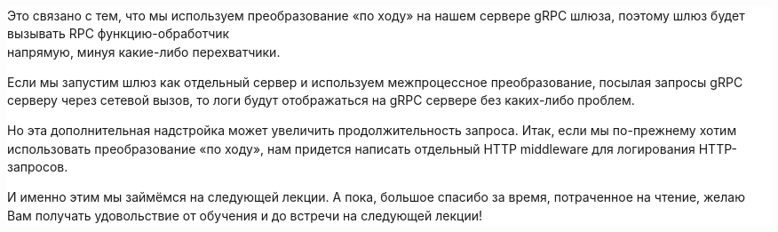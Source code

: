 Это связано с тем, что мы используем преобразование «по ходу» на нашем 
сервере gRPC шлюза, поэтому шлюз будет вызывать RPC функцию-обработчик  
напрямую, минуя какие-либо перехватчики.

Если мы запустим шлюз как отдельный сервер и используем межпроцессное
преобразование, посылая запросы gRPC серверу через сетевой вызов, то логи
будут отображаться на gRPC сервере без каких-либо проблем.

Но эта дополнительная надстройка может увеличить продолжительность запроса.
Итак, если мы по-прежнему хотим использовать преобразование «по ходу», нам 
придется написать отдельный HTTP middleware для логирования HTTP-запросов.

И именно этим мы займёмся на следующей лекции. А пока, большое спасибо за
время, потраченное на чтение, желаю Вам получать удовольствие от обучения
и до встречи на следующей лекции!
